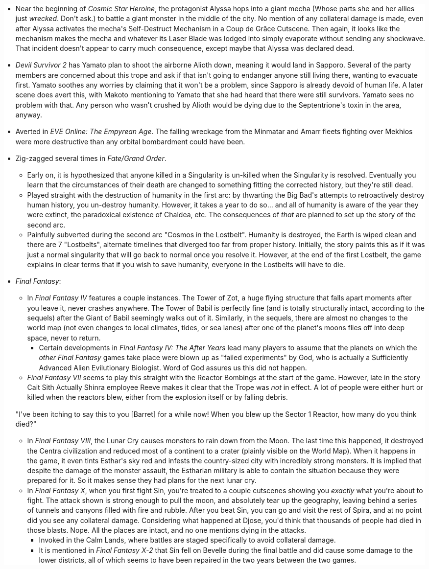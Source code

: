 -   Near the beginning of _Cosmic Star Heroine_, the protagonist Alyssa hops into a giant mecha (Whose parts she and her allies just _wrecked_. Don't ask.) to battle a giant monster in the middle of the city. No mention of any collateral damage is made, even after Alyssa activates the mecha's Self-Destruct Mechanism in a Coup de Grâce Cutscene. Then again, it looks like the mechanism makes the mecha and whatever its Laser Blade was lodged into simply evaporate without sending any shockwave. That incident doesn't appear to carry much consequence, except maybe that Alyssa was declared dead.
-   _Devil Survivor 2_ has Yamato plan to shoot the airborne Alioth down, meaning it would land in Sapporo. Several of the party members are concerned about this trope and ask if that isn't going to endanger anyone still living there, wanting to evacuate first. Yamato soothes any worries by claiming that it won't be a problem, since Sapporo is already devoid of human life. A later scene does avert this, with Makoto mentioning to Yamato that she had heard that there were still survivors. Yamato sees no problem with that. Any person who wasn't crushed by Alioth would be dying due to the Septentrione's toxin in the area, anyway.
-   Averted in _EVE Online: The Empyrean Age_. The falling wreckage from the Minmatar and Amarr fleets fighting over Mekhios were more destructive than any orbital bombardment could have been.
-   Zig-zagged several times in _Fate/Grand Order_.
    -   Early on, it is hypothesized that anyone killed in a Singularity is un-killed when the Singularity is resolved. Eventually you learn that the circumstances of their death are changed to something fitting the corrected history, but they're still dead.
    -   Played straight with the destruction of humanity in the first arc: by thwarting the Big Bad's attempts to retroactively destroy human history, you un-destroy humanity. However, it takes a year to do so... and all of humanity is aware of the year they were extinct, the paradoxical existence of Chaldea, etc. The consequences of _that_ are planned to set up the story of the second arc.
    -   Painfully subverted during the second arc "Cosmos in the Lostbelt". Humanity is destroyed, the Earth is wiped clean and there are 7 "Lostbelts", alternate timelines that diverged too far from proper history. Initially, the story paints this as if it was just a normal singularity that will go back to normal once you resolve it. However, at the end of the first Lostbelt, the game explains in clear terms that if you wish to save humanity, everyone in the Lostbelts will have to die.
-   _Final Fantasy_:
    
    -   In _Final Fantasy IV_ features a couple instances. The Tower of Zot, a huge flying structure that falls apart moments after you leave it, never crashes anywhere. The Tower of Babil is perfectly fine (and is totally structurally intact, according to the sequels) after the Giant of Babil seemingly walks out of it. Similarly, in the sequels, there are almost no changes to the world map (not even changes to local climates, tides, or sea lanes) after one of the planet's moons flies off into deep space, never to return.
        -   Certain developments in _Final Fantasy IV: The After Years_ lead many players to assume that the planets on which the _other_ _Final Fantasy_ games take place were blown up as "failed experiments" by God, who is actually a Sufficiently Advanced Alien Evilutionary Biologist. Word of God assures us this did not happen.
    -   _Final Fantasy VII_ seems to play this straight with the Reactor Bombings at the start of the game. However, late in the story Cait Sith Actually Shinra employee Reeve makes it clear that the Trope was _not_ in effect. A lot of people were either hurt or killed when the reactors blew, either from the explosion itself or by falling debris.
    
    "I've been itching to say this to you \[Barret\] for a while now! When you blew up the Sector 1 Reactor, how many do you think died?"
    
    -   In _Final Fantasy VIII_, the Lunar Cry causes monsters to rain down from the Moon. The last time this happened, it destroyed the Centra civilization and reduced most of a continent to a crater (plainly visible on the World Map). When it happens in the game, it even tints Esthar's sky red and infests the country-sized city with incredibly strong monsters. It is implied that despite the damage of the monster assault, the Estharian military is able to contain the situation because they were prepared for it. So it makes sense they had plans for the next lunar cry.
    -   In _Final Fantasy X_, when you first fight Sin, you're treated to a couple cutscenes showing you _exactly_ what you're about to fight. The attack shown is strong enough to pull the moon, and absolutely tear up the geography, leaving behind a series of tunnels and canyons filled with fire and rubble. After you beat Sin, you can go and visit the rest of Spira, and at no point did you see any collateral damage. Considering what happened at Djose, you'd think that thousands of people had died in those blasts. Nope. All the places are intact, and no one mentions dying in the attacks.
        -   Invoked in the Calm Lands, where battles are staged specifically to avoid collateral damage.
        -   It is mentioned in _Final Fantasy X-2_ that Sin fell on Bevelle during the final battle and did cause some damage to the lower districts, all of which seems to have been repaired in the two years between the two games.